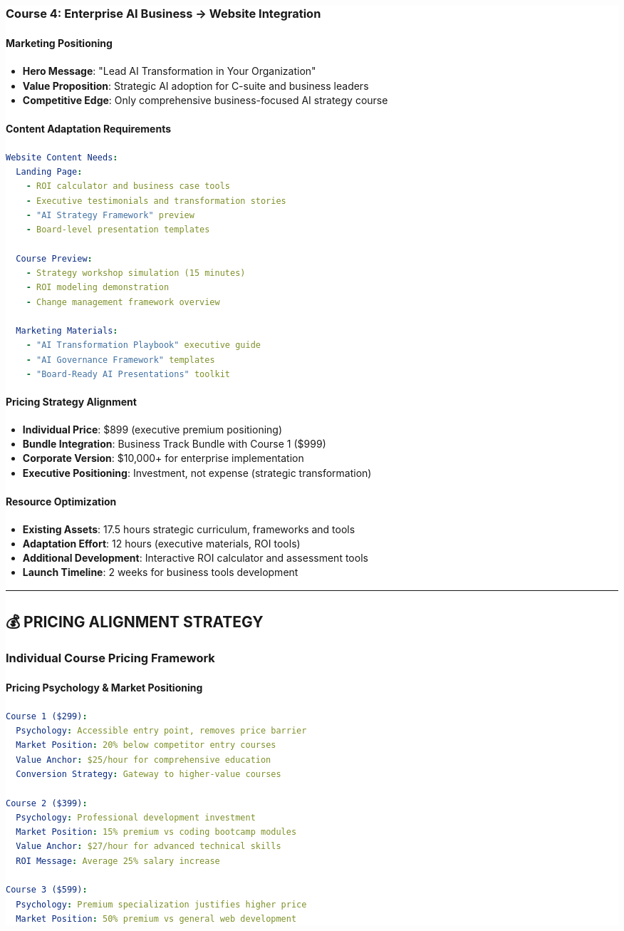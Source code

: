 
### Course 4: Enterprise AI Business → Website Integration

#### **Marketing Positioning**
- **Hero Message**: "Lead AI Transformation in Your Organization"
- **Value Proposition**: Strategic AI adoption for C-suite and business leaders
- **Competitive Edge**: Only comprehensive business-focused AI strategy course

#### **Content Adaptation Requirements**
```yaml
Website Content Needs:
  Landing Page:
    - ROI calculator and business case tools
    - Executive testimonials and transformation stories
    - "AI Strategy Framework" preview
    - Board-level presentation templates
  
  Course Preview:
    - Strategy workshop simulation (15 minutes)
    - ROI modeling demonstration
    - Change management framework overview
  
  Marketing Materials:
    - "AI Transformation Playbook" executive guide
    - "AI Governance Framework" templates
    - "Board-Ready AI Presentations" toolkit
```

#### **Pricing Strategy Alignment**
- **Individual Price**: $899 (executive premium positioning)
- **Bundle Integration**: Business Track Bundle with Course 1 ($999)
- **Corporate Version**: $10,000+ for enterprise implementation
- **Executive Positioning**: Investment, not expense (strategic transformation)

#### **Resource Optimization**
- **Existing Assets**: 17.5 hours strategic curriculum, frameworks and tools
- **Adaptation Effort**: 12 hours (executive materials, ROI tools)
- **Additional Development**: Interactive ROI calculator and assessment tools
- **Launch Timeline**: 2 weeks for business tools development

---

## 💰 PRICING ALIGNMENT STRATEGY

### Individual Course Pricing Framework

#### **Pricing Psychology & Market Positioning**
```yaml
Course 1 ($299):
  Psychology: Accessible entry point, removes price barrier
  Market Position: 20% below competitor entry courses
  Value Anchor: $25/hour for comprehensive education
  Conversion Strategy: Gateway to higher-value courses

Course 2 ($399):
  Psychology: Professional development investment
  Market Position: 15% premium vs coding bootcamp modules
  Value Anchor: $27/hour for advanced technical skills
  ROI Message: Average 25% salary increase

Course 3 ($599):
  Psychology: Premium specialization justifies higher price
  Market Position: 50% premium vs general web development
```